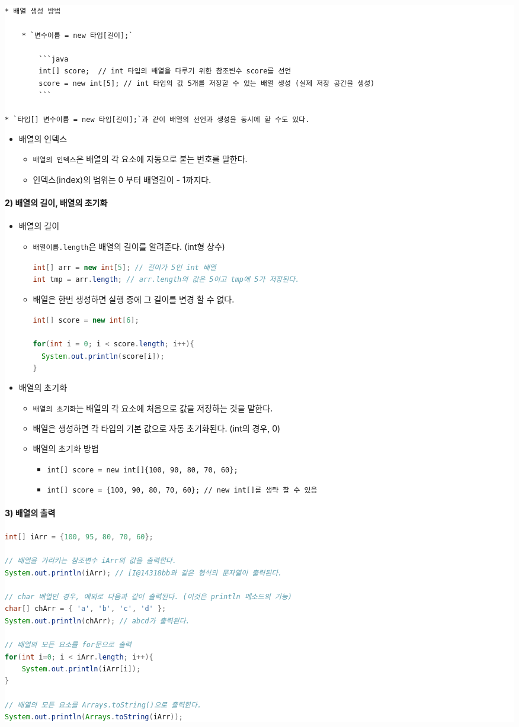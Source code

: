     * 배열 생성 방법
    
        * `변수이름 = new 타입[길이];` 
        
            ```java
            int[] score;  // int 타입의 배열을 다루기 위한 참조변수 score를 선언
            score = new int[5]; // int 타입의 값 5개를 저장할 수 있는 배열 생성 (실제 저장 공간을 생성)
            ```

    * `타입[] 변수이름 = new 타입[길이];`과 같이 배열의 선언과 생성을 동시에 할 수도 있다.

* 배열의 인덱스

    * `배열의 인덱스`은 배열의 각 요소에 자동으로 붙는 번호를 말한다.
    
    * 인덱스(index)의 범위는 0 부터 배열길이 - 1까지다.
    
#### 2) 배열의 길이, 배열의 초기화

* 배열의 길이

    * `배열이름.length`은 배열의 길이를 알려준다. (int형 상수)

        ```java
        int[] arr = new int[5]; // 길이가 5인 int 배열
        int tmp = arr.length; // arr.length의 값은 5이고 tmp에 5가 저장된다.
        ```
      
    * 배열은 한번 생성하면 실행 중에 그 길이를 변경 할 수 없다.
    
        ```java
        int[] score = new int[6];
        
        for(int i = 0; i < score.length; i++){
          System.out.println(score[i]);
        } 
        ```

* 배열의 초기화

    * `배열의 초기화`는 배열의 각 요소에 처음으로 값을 저장하는 것을 말한다.
    
    * 배열은 생성하면 각 타입의 기본 값으로 자동 초기화된다. (int의 경우, 0)
    
    * 배열의 초기화 방법

        * `int[] score = new int[]{100, 90, 80, 70, 60};`
            
        * `int[] score = {100, 90, 80, 70, 60}; // new int[]를 생략 할 수 있음`

#### 3) 배열의 출력

```java
int[] iArr = {100, 95, 80, 70, 60};

// 배열을 가리키는 참조변수 iArr의 값을 출력한다.
System.out.println(iArr); // [I@14318bb와 같은 형식의 문자열이 출력된다.

// char 배열인 경우, 예외로 다음과 같이 출력된다. (이것은 println 메소드의 기능)
char[] chArr = { 'a', 'b', 'c', 'd' };
System.out.println(chArr); // abcd가 출력된다.

// 배열의 모든 요소를 for문으로 출력
for(int i=0; i < iArr.length; i++){
    System.out.println(iArr[i]);
}

// 배열의 모든 요소를 Arrays.toString()으로 출력한다.
System.out.println(Arrays.toString(iArr));
```
        